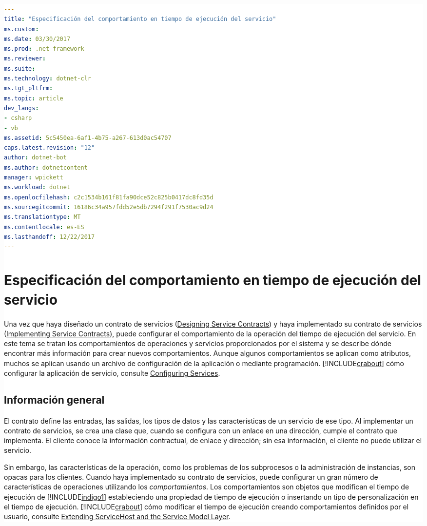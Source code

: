 ```yaml
---
title: "Especificación del comportamiento en tiempo de ejecución del servicio"
ms.custom: 
ms.date: 03/30/2017
ms.prod: .net-framework
ms.reviewer: 
ms.suite: 
ms.technology: dotnet-clr
ms.tgt_pltfrm: 
ms.topic: article
dev_langs:
- csharp
- vb
ms.assetid: 5c5450ea-6af1-4b75-a267-613d0ac54707
caps.latest.revision: "12"
author: dotnet-bot
ms.author: dotnetcontent
manager: wpickett
ms.workload: dotnet
ms.openlocfilehash: c2c1534b161f81fa90dce52c825b0417dc8fd35d
ms.sourcegitcommit: 16186c34a957fdd52e5db7294f291f7530ac9d24
ms.translationtype: MT
ms.contentlocale: es-ES
ms.lasthandoff: 12/22/2017
---
```

# <a name="specifying-service-run-time-behavior"></a>Especificación del comportamiento en tiempo de ejecución del servicio
Una vez que haya diseñado un contrato de servicios ([Designing Service Contracts](../../../docs/framework/wcf/designing-service-contracts.md)) y haya implementado su contrato de servicios ([Implementing Service Contracts](../../../docs/framework/wcf/implementing-service-contracts.md)), puede configurar el comportamiento de la operación del tiempo de ejecución del servicio. En este tema se tratan los comportamientos de operaciones y servicios proporcionados por el sistema y se describe dónde encontrar más información para crear nuevos comportamientos. Aunque algunos comportamientos se aplican como atributos, muchos se aplican usando un archivo de configuración de la aplicación o mediante programación. [!INCLUDE[crabout](../../../includes/crabout-md.md)] cómo configurar la aplicación de servicio, consulte [Configuring Services](../../../docs/framework/wcf/configuring-services.md).  
  
## <a name="overview"></a>Información general  
 El contrato define las entradas, las salidas, los tipos de datos y las características de un servicio de ese tipo. Al implementar un contrato de servicios, se crea una clase que, cuando se configura con un enlace en una dirección, cumple el contrato que implementa. El cliente conoce la información contractual, de enlace y dirección; sin esa información, el cliente no puede utilizar el servicio.  
  
 Sin embargo, las características de la operación, como los problemas de los subprocesos o la administración de instancias, son opacas para los clientes. Cuando haya implementado su contrato de servicios, puede configurar un gran número de características de operaciones utilizando los *comportamientos*. Los comportamientos son objetos que modifican el tiempo de ejecución de [!INCLUDE[indigo1](../../../includes/indigo1-md.md)] estableciendo una propiedad de tiempo de ejecución o insertando un tipo de personalización en el tiempo de ejecución. [!INCLUDE[crabout](../../../includes/crabout-md.md)] cómo modificar el tiempo de ejecución creando comportamientos definidos por el usuario, consulte [Extending ServiceHost and the Service Model Layer](../../../docs/framework/wcf/extending/extending-servicehost-and-the-service-model-layer.md).  
  